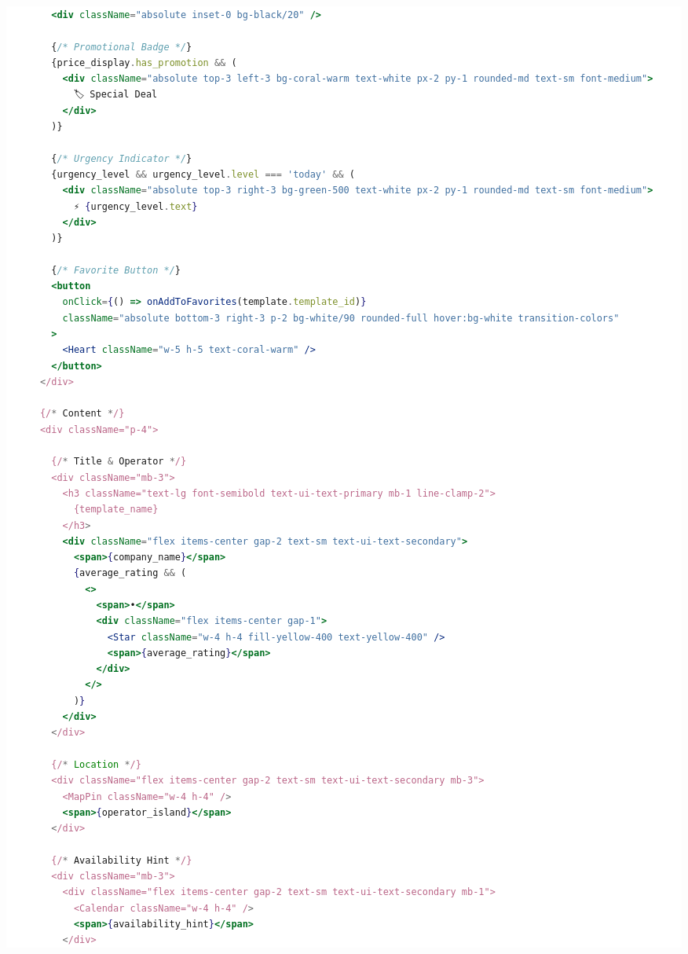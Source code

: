 ```jsx
        <div className="absolute inset-0 bg-black/20" />

        {/* Promotional Badge */}
        {price_display.has_promotion && (
          <div className="absolute top-3 left-3 bg-coral-warm text-white px-2 py-1 rounded-md text-sm font-medium">
            🏷️ Special Deal
          </div>
        )}

        {/* Urgency Indicator */}
        {urgency_level && urgency_level.level === 'today' && (
          <div className="absolute top-3 right-3 bg-green-500 text-white px-2 py-1 rounded-md text-sm font-medium">
            ⚡ {urgency_level.text}
          </div>
        )}

        {/* Favorite Button */}
        <button
          onClick={() => onAddToFavorites(template.template_id)}
          className="absolute bottom-3 right-3 p-2 bg-white/90 rounded-full hover:bg-white transition-colors"
        >
          <Heart className="w-5 h-5 text-coral-warm" />
        </button>
      </div>

      {/* Content */}
      <div className="p-4">

        {/* Title & Operator */}
        <div className="mb-3">
          <h3 className="text-lg font-semibold text-ui-text-primary mb-1 line-clamp-2">
            {template_name}
          </h3>
          <div className="flex items-center gap-2 text-sm text-ui-text-secondary">
            <span>{company_name}</span>
            {average_rating && (
              <>
                <span>•</span>
                <div className="flex items-center gap-1">
                  <Star className="w-4 h-4 fill-yellow-400 text-yellow-400" />
                  <span>{average_rating}</span>
                </div>
              </>
            )}
          </div>
        </div>

        {/* Location */}
        <div className="flex items-center gap-2 text-sm text-ui-text-secondary mb-3">
          <MapPin className="w-4 h-4" />
          <span>{operator_island}</span>
        </div>

        {/* Availability Hint */}
        <div className="mb-3">
          <div className="flex items-center gap-2 text-sm text-ui-text-secondary mb-1">
            <Calendar className="w-4 h-4" />
            <span>{availability_hint}</span>
          </div>

```